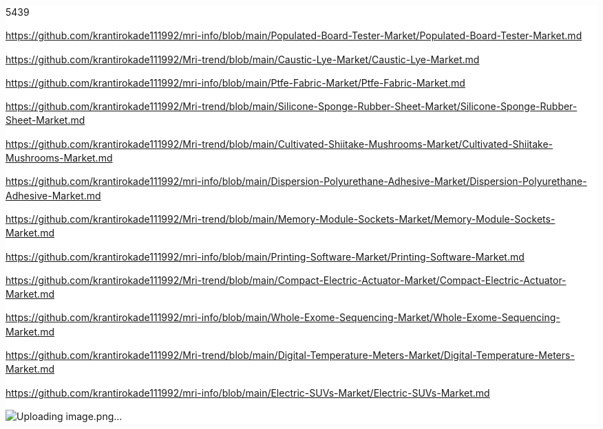 5439</p><p><a href="https://github.com/krantirokade111992/mri-info/blob/main/Populated-Board-Tester-Market/Populated-Board-Tester-Market.md">https://github.com/krantirokade111992/mri-info/blob/main/Populated-Board-Tester-Market/Populated-Board-Tester-Market.md</a></p><p><a href="https://github.com/krantirokade111992/Mri-trend/blob/main/Caustic-Lye-Market/Caustic-Lye-Market.md">https://github.com/krantirokade111992/Mri-trend/blob/main/Caustic-Lye-Market/Caustic-Lye-Market.md</a></p><p><a href="https://github.com/krantirokade111992/mri-info/blob/main/Ptfe-Fabric-Market/Ptfe-Fabric-Market.md">https://github.com/krantirokade111992/mri-info/blob/main/Ptfe-Fabric-Market/Ptfe-Fabric-Market.md</a></p><p><a href="https://github.com/krantirokade111992/Mri-trend/blob/main/Silicone-Sponge-Rubber-Sheet-Market/Silicone-Sponge-Rubber-Sheet-Market.md">https://github.com/krantirokade111992/Mri-trend/blob/main/Silicone-Sponge-Rubber-Sheet-Market/Silicone-Sponge-Rubber-Sheet-Market.md</a></p><p><a href="https://github.com/krantirokade111992/Mri-trend/blob/main/Cultivated-Shiitake-Mushrooms-Market/Cultivated-Shiitake-Mushrooms-Market.md">https://github.com/krantirokade111992/Mri-trend/blob/main/Cultivated-Shiitake-Mushrooms-Market/Cultivated-Shiitake-Mushrooms-Market.md</a></p><p><a href="https://github.com/krantirokade111992/mri-info/blob/main/Dispersion-Polyurethane-Adhesive-Market/Dispersion-Polyurethane-Adhesive-Market.md">https://github.com/krantirokade111992/mri-info/blob/main/Dispersion-Polyurethane-Adhesive-Market/Dispersion-Polyurethane-Adhesive-Market.md</a></p><p><a href="https://github.com/krantirokade111992/Mri-trend/blob/main/Memory-Module-Sockets-Market/Memory-Module-Sockets-Market.md">https://github.com/krantirokade111992/Mri-trend/blob/main/Memory-Module-Sockets-Market/Memory-Module-Sockets-Market.md</a></p><p><a href="https://github.com/krantirokade111992/mri-info/blob/main/Printing-Software-Market/Printing-Software-Market.md">https://github.com/krantirokade111992/mri-info/blob/main/Printing-Software-Market/Printing-Software-Market.md</a></p><p><a href="https://github.com/krantirokade111992/Mri-trend/blob/main/Compact-Electric-Actuator-Market/Compact-Electric-Actuator-Market.md">https://github.com/krantirokade111992/Mri-trend/blob/main/Compact-Electric-Actuator-Market/Compact-Electric-Actuator-Market.md</a></p><p><a href="https://github.com/krantirokade111992/mri-info/blob/main/Whole-Exome-Sequencing-Market/Whole-Exome-Sequencing-Market.md">https://github.com/krantirokade111992/mri-info/blob/main/Whole-Exome-Sequencing-Market/Whole-Exome-Sequencing-Market.md</a></p><p><a href="https://github.com/krantirokade111992/Mri-trend/blob/main/Digital-Temperature-Meters-Market/Digital-Temperature-Meters-Market.md">https://github.com/krantirokade111992/Mri-trend/blob/main/Digital-Temperature-Meters-Market/Digital-Temperature-Meters-Market.md</a></p><p><a href="https://github.com/krantirokade111992/mri-info/blob/main/Electric-SUVs-Market/Electric-SUVs-Market.md">https://github.com/krantirokade111992/mri-info/blob/main/Electric-SUVs-Market/Electric-SUVs-Market.md</a></p>
![Uploading image.png…]()
